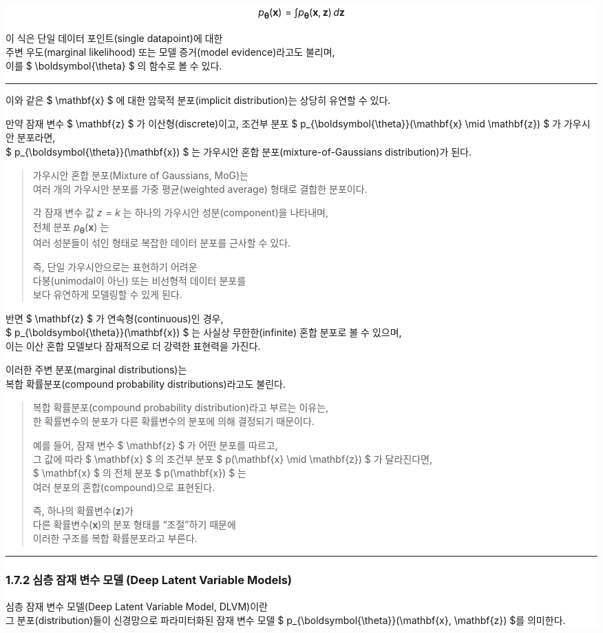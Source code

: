 $$
p_{\boldsymbol{\theta}}(\mathbf{x})
= \int p_{\boldsymbol{\theta}}(\mathbf{x}, \mathbf{z}) \, d\mathbf{z}
\tag{1.13}
$$

이 식은 단일 데이터 포인트(single datapoint)에 대한  
주변 우도(marginal likelihood) 또는 모델 증거(model evidence)라고도 불리며,  
이를 $ \boldsymbol{\theta} $ 의 함수로 볼 수 있다.

---

이와 같은 $ \mathbf{x} $ 에 대한 암묵적 분포(implicit distribution)는 상당히 유연할 수 있다.  

만약 잠재 변수 $ \mathbf{z} $ 가 이산형(discrete)이고, 조건부 분포 $ p_{\boldsymbol{\theta}}(\mathbf{x} \mid \mathbf{z}) $ 가 가우시안 분포라면,  
$ p_{\boldsymbol{\theta}}(\mathbf{x}) $ 는 가우시안 혼합 분포(mixture-of-Gaussians distribution)가 된다.  

> 가우시안 혼합 분포(Mixture of Gaussians, MoG)는  
> 여러 개의 가우시안 분포를 가중 평균(weighted average) 형태로 결합한 분포이다.  
>  
> 각 잠재 변수 값 $z=k$ 는 하나의 가우시안 성분(component)을 나타내며,  
> 전체 분포 $p_{\boldsymbol{\theta}}(\mathbf{x})$ 는  
> 여러 성분들이 섞인 형태로 복잡한 데이터 분포를 근사할 수 있다.  
>  
> 즉, 단일 가우시안으로는 표현하기 어려운  
> 다봉(unimodal이 아닌) 또는 비선형적 데이터 분포를  
> 보다 유연하게 모델링할 수 있게 된다.

반면 $ \mathbf{z} $ 가 연속형(continuous)인 경우,  
$ p_{\boldsymbol{\theta}}(\mathbf{x}) $ 는 사실상 무한한(infinite) 혼합 분포로 볼 수 있으며,  
이는 이산 혼합 모델보다 잠재적으로 더 강력한 표현력을 가진다.  

이러한 주변 분포(marginal distributions)는  
복합 확률분포(compound probability distributions)라고도 불린다.

> 복합 확률분포(compound probability distribution)라고 부르는 이유는,  
> 한 확률변수의 분포가 다른 확률변수의 분포에 의해 결정되기 때문이다.  
>  
> 예를 들어, 잠재 변수 $ \mathbf{z} $ 가 어떤 분포를 따르고,  
> 그 값에 따라 $ \mathbf{x} $ 의 조건부 분포 $ p(\mathbf{x} \mid \mathbf{z}) $ 가 달라진다면,  
> $ \mathbf{x} $ 의 전체 분포 $ p(\mathbf{x}) $ 는  
> 여러 분포의 혼합(compound)으로 표현된다.  
>  
> 즉, 하나의 확률변수($\mathbf{z}$)가  
> 다른 확률변수($\mathbf{x}$)의 분포 형태를 “조절”하기 때문에  
> 이러한 구조를 복합 확률분포라고 부른다.

---

### 1.7.2 심층 잠재 변수 모델 (Deep Latent Variable Models)

심층 잠재 변수 모델(Deep Latent Variable Model, DLVM)이란  
그 분포(distribution)들이 신경망으로 파라미터화된 잠재 변수 모델 $ p_{\boldsymbol{\theta}}(\mathbf{x}, \mathbf{z}) $를 의미한다.  
